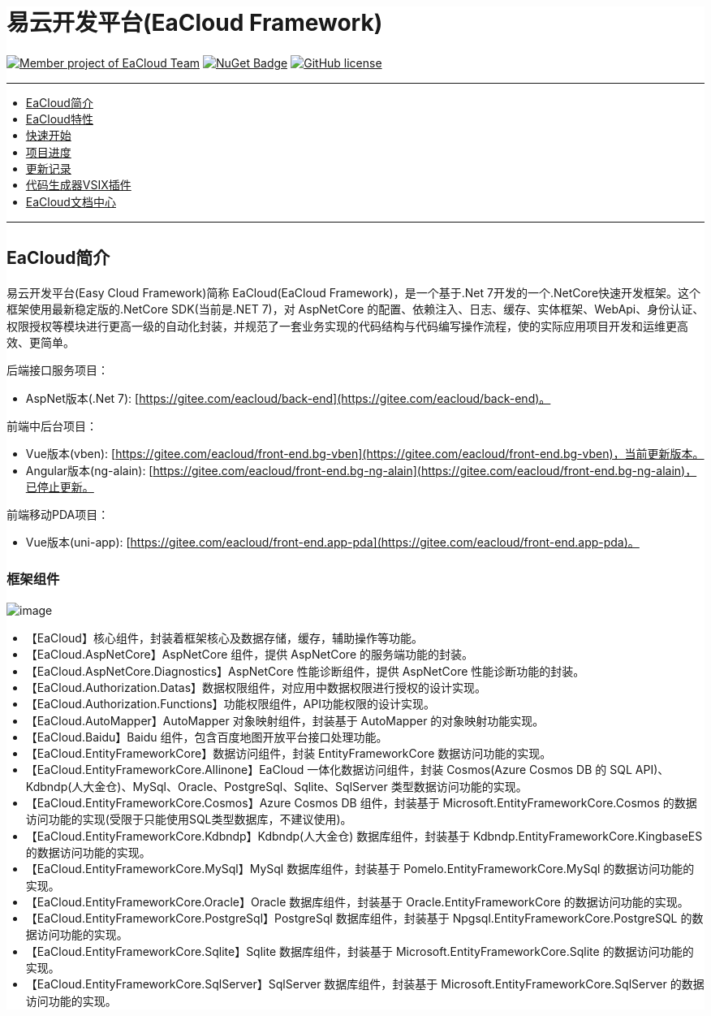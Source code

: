 # 易云开发平台(EaCloud Framework)

[![Member project of EaCloud Team](https://img.shields.io/badge/member%20project%20of-EaCloud-9e20c9.svg)](https://gitee.com/eacloud)
[![NuGet Badge](https://img.shields.io/nuget/v/eacloud)](https://www.nuget.org/profiles/Seon.Hu)
[![GitHub license](https://img.shields.io/badge/license-Apache%202-blue.svg)](https://www.apache.org/licenses/LICENSE-2.0)

---

 - [EaCloud简介](#01)
 - [EaCloud特性](#02)
 - [快速开始](#03)
 - [项目进度](#04)
 - [更新记录](https://gitee.com/eacloud/back-end/releases)
 - [代码生成器VSIX插件](正在构建中...)
 - [EaCloud文档中心](https://eacloud_docs.sanqing.tech/api/)

---

## <a id="01"/>EaCloud简介

易云开发平台(Easy Cloud Framework)简称 EaCloud(EaCloud Framework)，是一个基于.Net 7开发的一个.NetCore快速开发框架。这个框架使用最新稳定版的.NetCore SDK(当前是.NET 7)，对 AspNetCore 的配置、依赖注入、日志、缓存、实体框架、WebApi、身份认证、权限授权等模块进行更高一级的自动化封装，并规范了一套业务实现的代码结构与代码编写操作流程，使的实际应用项目开发和运维更高效、更简单。

后端接口服务项目：
- AspNet版本(.Net 7): [https://gitee.com/eacloud/back-end](https://gitee.com/eacloud/back-end)。

前端中后台项目：
- Vue版本(vben): [https://gitee.com/eacloud/front-end.bg-vben](https://gitee.com/eacloud/front-end.bg-vben)，当前更新版本。
- Angular版本(ng-alain): [https://gitee.com/eacloud/front-end.bg-ng-alain](https://gitee.com/eacloud/front-end.bg-ng-alain)，已停止更新。

前端移动PDA项目：
- Vue版本(uni-app): [https://gitee.com/eacloud/front-end.app-pda](https://gitee.com/eacloud/front-end.app-pda)。

### 框架组件

![image](https://eacloud_docs.sanqing.tech/images/001.sanqing108.png)

* 【EaCloud】核心组件，封装着框架核心及数据存储，缓存，辅助操作等功能。
* 【EaCloud.AspNetCore】AspNetCore 组件，提供 AspNetCore 的服务端功能的封装。
* 【EaCloud.AspNetCore.Diagnostics】AspNetCore 性能诊断组件，提供 AspNetCore 性能诊断功能的封装。
* 【EaCloud.Authorization.Datas】数据权限组件，对应用中数据权限进行授权的设计实现。
* 【EaCloud.Authorization.Functions】功能权限组件，API功能权限的设计实现。
* 【EaCloud.AutoMapper】AutoMapper 对象映射组件，封装基于 AutoMapper 的对象映射功能实现。
* 【EaCloud.Baidu】Baidu 组件，包含百度地图开放平台接口处理功能。
* 【EaCloud.EntityFrameworkCore】数据访问组件，封装 EntityFrameworkCore 数据访问功能的实现。
* 【EaCloud.EntityFrameworkCore.Allinone】EaCloud 一体化数据访问组件，封装 Cosmos(Azure Cosmos DB 的 SQL API)、Kdbndp(人大金仓)、MySql、Oracle、PostgreSql、Sqlite、SqlServer 类型数据访问功能的实现。
* 【EaCloud.EntityFrameworkCore.Cosmos】Azure Cosmos DB 组件，封装基于 Microsoft.EntityFrameworkCore.Cosmos 的数据访问功能的实现(受限于只能使用SQL类型数据库，不建议使用)。
* 【EaCloud.EntityFrameworkCore.Kdbndp】Kdbndp(人大金仓) 数据库组件，封装基于 Kdbndp.EntityFrameworkCore.KingbaseES 的数据访问功能的实现。
* 【EaCloud.EntityFrameworkCore.MySql】MySql 数据库组件，封装基于 Pomelo.EntityFrameworkCore.MySql 的数据访问功能的实现。
* 【EaCloud.EntityFrameworkCore.Oracle】Oracle 数据库组件，封装基于 Oracle.EntityFrameworkCore 的数据访问功能的实现。
* 【EaCloud.EntityFrameworkCore.PostgreSql】PostgreSql 数据库组件，封装基于 Npgsql.EntityFrameworkCore.PostgreSQL 的数据访问功能的实现。
* 【EaCloud.EntityFrameworkCore.Sqlite】Sqlite 数据库组件，封装基于 Microsoft.EntityFrameworkCore.Sqlite 的数据访问功能的实现。
* 【EaCloud.EntityFrameworkCore.SqlServer】SqlServer 数据库组件，封装基于 Microsoft.EntityFrameworkCore.SqlServer 的数据访问功能的实现。